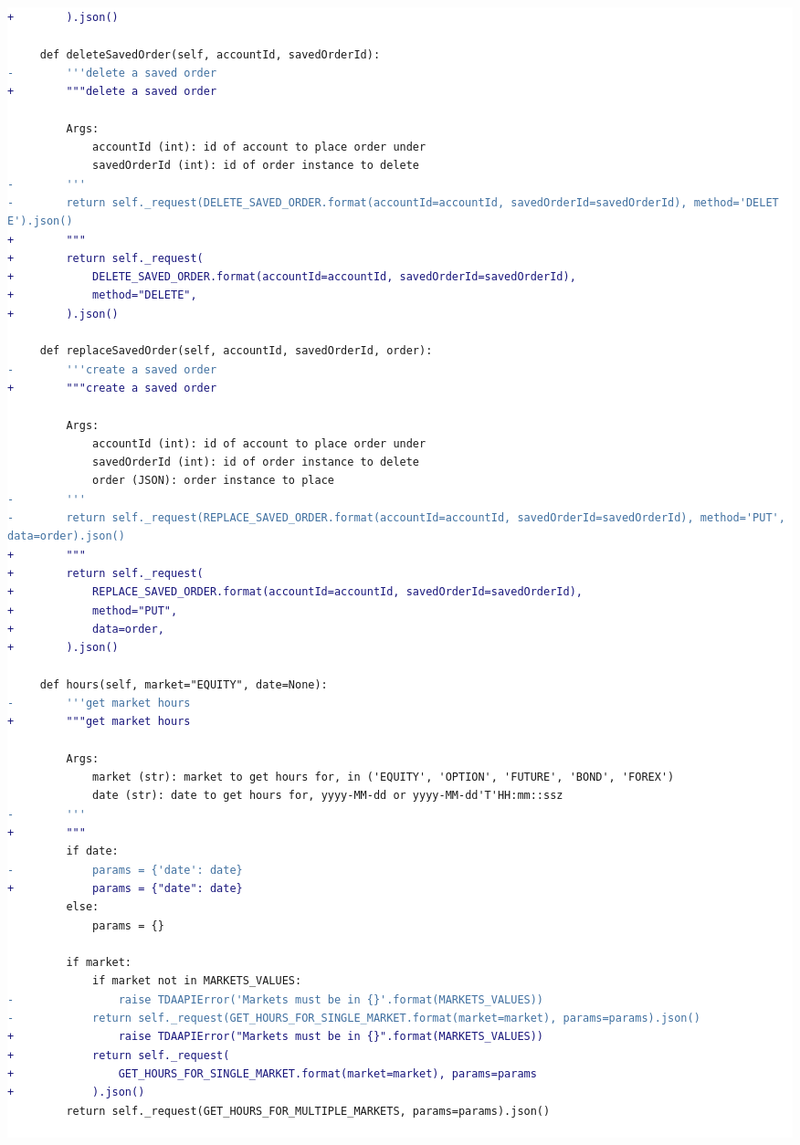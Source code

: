 ```diff
+        ).json()
 
     def deleteSavedOrder(self, accountId, savedOrderId):
-        '''delete a saved order
+        """delete a saved order
 
         Args:
             accountId (int): id of account to place order under
             savedOrderId (int): id of order instance to delete
-        '''
-        return self._request(DELETE_SAVED_ORDER.format(accountId=accountId, savedOrderId=savedOrderId), method='DELETE').json()
+        """
+        return self._request(
+            DELETE_SAVED_ORDER.format(accountId=accountId, savedOrderId=savedOrderId),
+            method="DELETE",
+        ).json()
 
     def replaceSavedOrder(self, accountId, savedOrderId, order):
-        '''create a saved order
+        """create a saved order
 
         Args:
             accountId (int): id of account to place order under
             savedOrderId (int): id of order instance to delete
             order (JSON): order instance to place
-        '''
-        return self._request(REPLACE_SAVED_ORDER.format(accountId=accountId, savedOrderId=savedOrderId), method='PUT', data=order).json()
+        """
+        return self._request(
+            REPLACE_SAVED_ORDER.format(accountId=accountId, savedOrderId=savedOrderId),
+            method="PUT",
+            data=order,
+        ).json()
 
     def hours(self, market="EQUITY", date=None):
-        '''get market hours
+        """get market hours
 
         Args:
             market (str): market to get hours for, in ('EQUITY', 'OPTION', 'FUTURE', 'BOND', 'FOREX')
             date (str): date to get hours for, yyyy-MM-dd or yyyy-MM-dd'T'HH:mm::ssz
-        '''
+        """
         if date:
-            params = {'date': date}
+            params = {"date": date}
         else:
             params = {}
 
         if market:
             if market not in MARKETS_VALUES:
-                raise TDAAPIError('Markets must be in {}'.format(MARKETS_VALUES))
-            return self._request(GET_HOURS_FOR_SINGLE_MARKET.format(market=market), params=params).json()
+                raise TDAAPIError("Markets must be in {}".format(MARKETS_VALUES))
+            return self._request(
+                GET_HOURS_FOR_SINGLE_MARKET.format(market=market), params=params
+            ).json()
         return self._request(GET_HOURS_FOR_MULTIPLE_MARKETS, params=params).json()
 
```
